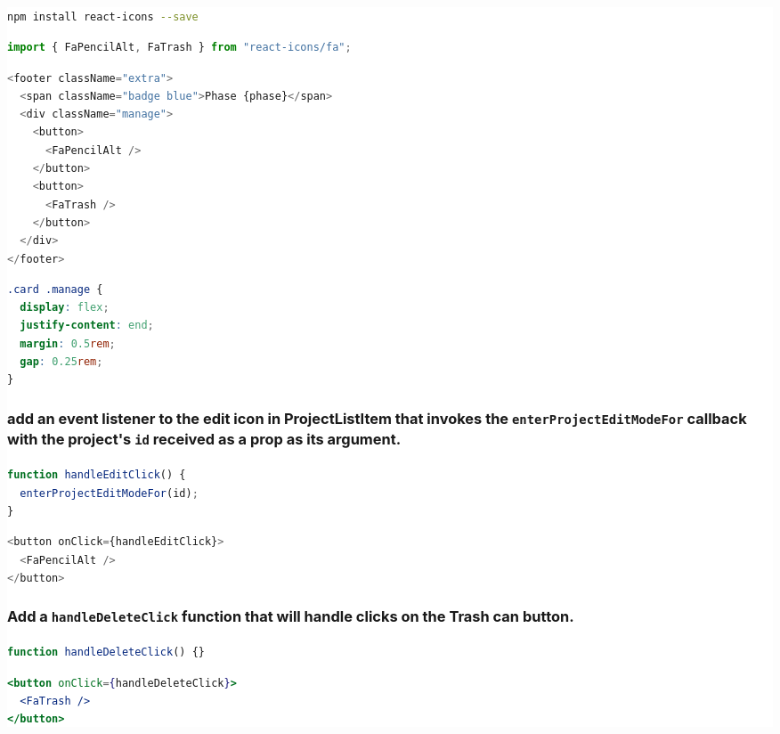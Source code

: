 ```bash
npm install react-icons --save
```

```jsx
import { FaPencilAlt, FaTrash } from "react-icons/fa";
```

```js
<footer className="extra">
  <span className="badge blue">Phase {phase}</span>
  <div className="manage">
    <button>
      <FaPencilAlt />
    </button>
    <button>
      <FaTrash />
    </button>
  </div>
</footer>
```

```css
.card .manage {
  display: flex;
  justify-content: end;
  margin: 0.5rem;
  gap: 0.25rem;
}
```

### add an event listener to the edit icon in ProjectListItem that invokes the `enterProjectEditModeFor` callback with the project's `id` received as a prop as its argument.

```js
function handleEditClick() {
  enterProjectEditModeFor(id);
}
```

```js
<button onClick={handleEditClick}>
  <FaPencilAlt />
</button>
```

### Add a `handleDeleteClick` function that will handle clicks on the Trash can button.

```js
function handleDeleteClick() {}
```

```jsx
<button onClick={handleDeleteClick}>
  <FaTrash />
</button>
```
